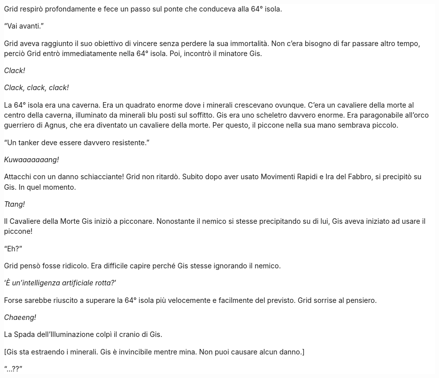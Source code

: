 Grid respirò profondamente e fece un passo sul ponte che conduceva alla 64° isola.


“Vai avanti.”


Grid aveva raggiunto il suo obiettivo di vincere senza perdere la sua immortalità. Non c’era bisogno di far passare altro tempo, perciò Grid entrò immediatamente nella 64° isola. Poi, incontrò il minatore Gis.


<i>Clack!</i>


<i>Clack, clack, clack!</i>


La 64° isola era una caverna. Era un quadrato enorme dove i minerali crescevano ovunque. C’era un cavaliere della morte al centro della caverna, illuminato da minerali blu posti sul soffitto. Gis era uno scheletro davvero enorme. Era paragonabile all’orco guerriero di Agnus, che era diventato un cavaliere della morte. Per questo, il piccone nella sua mano sembrava piccolo.


“Un tanker deve essere davvero resistente.”


<i>Kuwaaaaaaang!</i>


Attacchi con un danno schiacciante! Grid non ritardò. Subito dopo aver usato Movimenti Rapidi e Ira del Fabbro, si precipitò su Gis. In quel momento.


<i>Ttang!</i>


Il Cavaliere della Morte Gis iniziò a picconare. Nonostante il nemico si stesse precipitando su di lui, Gis aveva iniziato ad usare il piccone!


“Eh?”


Grid pensò fosse ridicolo. Era difficile capire perché Gis stesse ignorando il nemico.


‘<i>È un’intelligenza artificiale rotta?</i>’


Forse sarebbe riuscito a superare la 64° isola più velocemente e facilmente del previsto. Grid sorrise al pensiero.


<i>Chaeeng!</i>


La Spada dell’Illuminazione colpì il cranio di Gis.






[Gis sta estraendo i minerali. Gis è invincibile mentre mina. Non puoi causare alcun danno.]






“…??”

